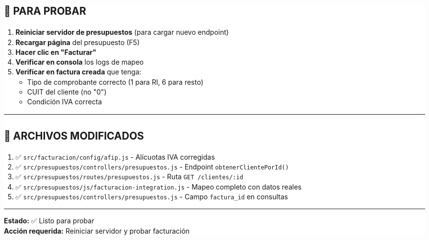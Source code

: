 
## 🚀 PARA PROBAR

1. **Reiniciar servidor de presupuestos** (para cargar nuevo endpoint)
2. **Recargar página** del presupuesto (F5)
3. **Hacer clic en "Facturar"**
4. **Verificar en consola** los logs de mapeo
5. **Verificar en factura creada** que tenga:
   - Tipo de comprobante correcto (1 para RI, 6 para resto)
   - CUIT del cliente (no "0")
   - Condición IVA correcta

---

## 📂 ARCHIVOS MODIFICADOS

1. ✅ `src/facturacion/config/afip.js` - Alícuotas IVA corregidas
2. ✅ `src/presupuestos/controllers/presupuestos.js` - Endpoint `obtenerClientePorId()`
3. ✅ `src/presupuestos/routes/presupuestos.js` - Ruta `GET /clientes/:id`
4. ✅ `src/presupuestos/js/facturacion-integration.js` - Mapeo completo con datos reales
5. ✅ `src/presupuestos/controllers/presupuestos.js` - Campo `factura_id` en consultas

---

**Estado:** ✅ Listo para probar  
**Acción requerida:** Reiniciar servidor y probar facturación
